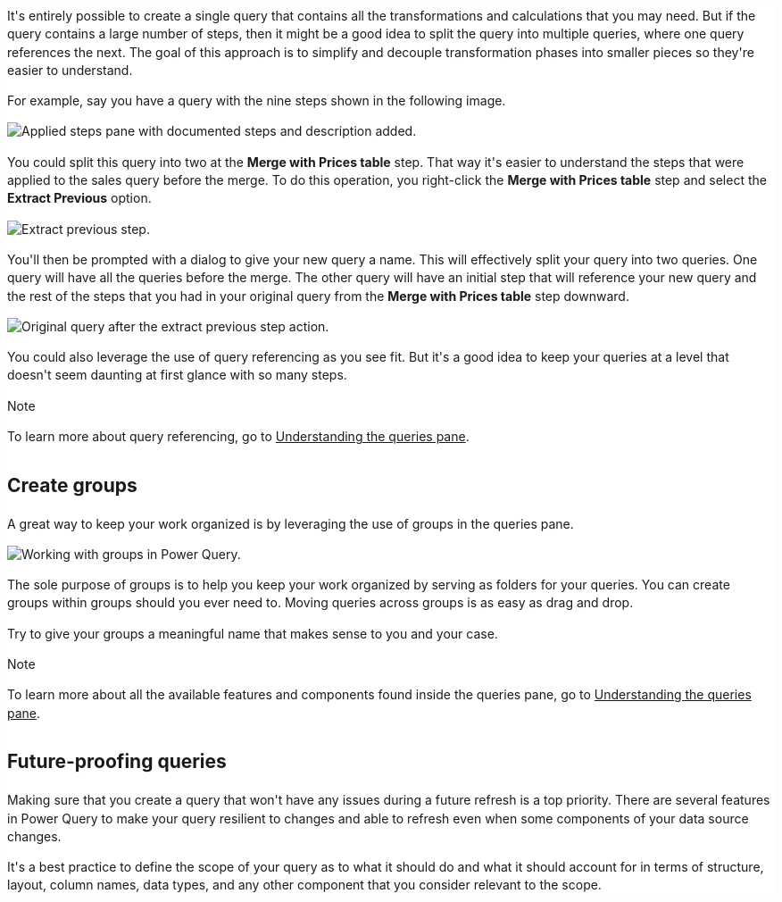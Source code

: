 It's entirely possible to create a single query that contains all the transformations and calculations that you may need. But if the query contains a large number of steps, then it might be a good idea to split the query into multiple queries, where one query references the next. The goal of this approach is to simplify and decouple transformation phases into smaller pieces so they're easier to understand.

For example, say you have a query with the nine steps shown in the following image.

![Applied steps pane with documented steps and description added.](media/best-practices-power-query/documenting.png)

You could split this query into two at the **Merge with Prices table** step. That way it's easier to understand the steps that were applied to the sales query before the merge. To do this operation, you right-click the **Merge with Prices table** step and select the **Extract Previous** option.

![Extract previous step.](media/best-practices-power-query/extract-previous.png)

You'll then be prompted with a dialog to give your new query a name. This will effectively split your query into two queries. One query will have all the queries before the merge. The other query will have an initial step that will reference your new query and the rest of the steps that you had in your original query from the **Merge with Prices table** step downward.

![Original query after the extract previous step action.](media/best-practices-power-query/extract-previous-referenced.png)

You could also leverage the use of query referencing as you see fit. But it's a good idea to keep your queries at a level that doesn't seem daunting at first glance with so many steps.

> [!NOTE]
> To learn more about query referencing, go to [Understanding the queries pane](queries-pane.md#referencing-a-query).

## Create groups

A great way to keep your work organized is by leveraging the use of groups in the queries pane.

![Working with groups in Power Query.](media/best-practices-power-query/queries-pane-move-to-group.png)

The sole purpose of groups is to help you keep your work organized by serving as folders for your queries. You can create groups within groups should you ever need to. Moving queries across groups is as easy as drag and drop.

Try to give your groups a meaningful name that makes sense to you and your case.

> [!NOTE]
> To learn more about all the available features and components found inside the queries pane, go to [Understanding the queries pane](queries-pane.md).

## Future-proofing queries

Making sure that you create a query that won't have any issues during a future refresh is a top priority. There are several features in Power Query to make your query resilient to changes and able to refresh even when some components of your data source changes.

It's a best practice to define the scope of your query as to what it should do and what it should account for in terms of structure, layout, column names, data types, and any other component that you consider relevant to the scope.
